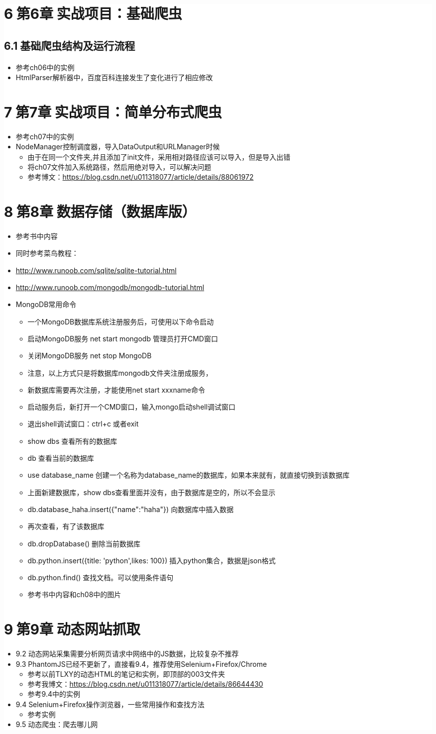 # 6 第6章 实战项目：基础爬虫
## 6.1 基础爬虫结构及运行流程
- 参考ch06中的实例
- HtmlParser解析器中，百度百科连接发生了变化进行了相应修改

# 7 第7章 实战项目：简单分布式爬虫
- 参考ch07中的实例
- NodeManager控制调度器，导入DataOutput和URLManager时候
    - 由于在同一个文件夹,并且添加了init文件，采用相对路径应该可以导入，但是导入出错
    - 将ch07文件加入系统路径，然后用绝对导入，可以解决问题
    - 参考博文：https://blog.csdn.net/u011318077/article/details/88061972
    
# 8 第8章 数据存储（数据库版）
- 参考书中内容
- 同时参考菜鸟教程：
- http://www.runoob.com/sqlite/sqlite-tutorial.html
- http://www.runoob.com/mongodb/mongodb-tutorial.html

- MongoDB常用命令
    
    - 一个MongoDB数据库系统注册服务后，可使用以下命令启动
    - 启动MongoDB服务 net start mongodb 管理员打开CMD窗口
    - 关闭MongoDB服务 net stop MongoDB
    
    - 注意，以上方式只是将数据库mongodb文件夹注册成服务，
    - 新数据库需要再次注册，才能使用net start xxxname命令
    
    - 启动服务后，新打开一个CMD窗口，输入mongo启动shell调试窗口
    - 退出shell调试窗口：ctrl+c 或者exit
    - show dbs 查看所有的数据库
    - db 查看当前的数据库
    - use database_name 创建一个名称为database_name的数据库，如果本来就有，就直接切换到该数据库
    - 上面新建数据库，show dbs查看里面并没有，由于数据库是空的，所以不会显示
    - db.database_haha.insert({"name":"haha"}) 向数据库中插入数据
    - 再次查看，有了该数据库
    - db.dropDatabase()  删除当前数据库
    - db.python.insert({title: 'python',likes: 100})  插入python集合，数据是json格式
    - db.python.find() 查找文档。可以使用条件语句
    - 参考书中内容和ch08中的图片
    

# 9 第9章 动态网站抓取
- 9.2 动态网站采集需要分析网页请求中网络中的JS数据，比较复杂不推荐
- 9.3 PhantomJS已经不更新了，直接看9.4，推荐使用Selenium+Firefox/Chrome
    - 参考以前TLXY的动态HTML的笔记和实例，即顶部的003文件夹
    - 参考我博文：https://blog.csdn.net/u011318077/article/details/86644430
    - 参考9.4中的实例
- 9.4 Selenium+Firefox操作浏览器，一些常用操作和查找方法
    - 参考实例
- 9.5 动态爬虫：爬去哪儿网
